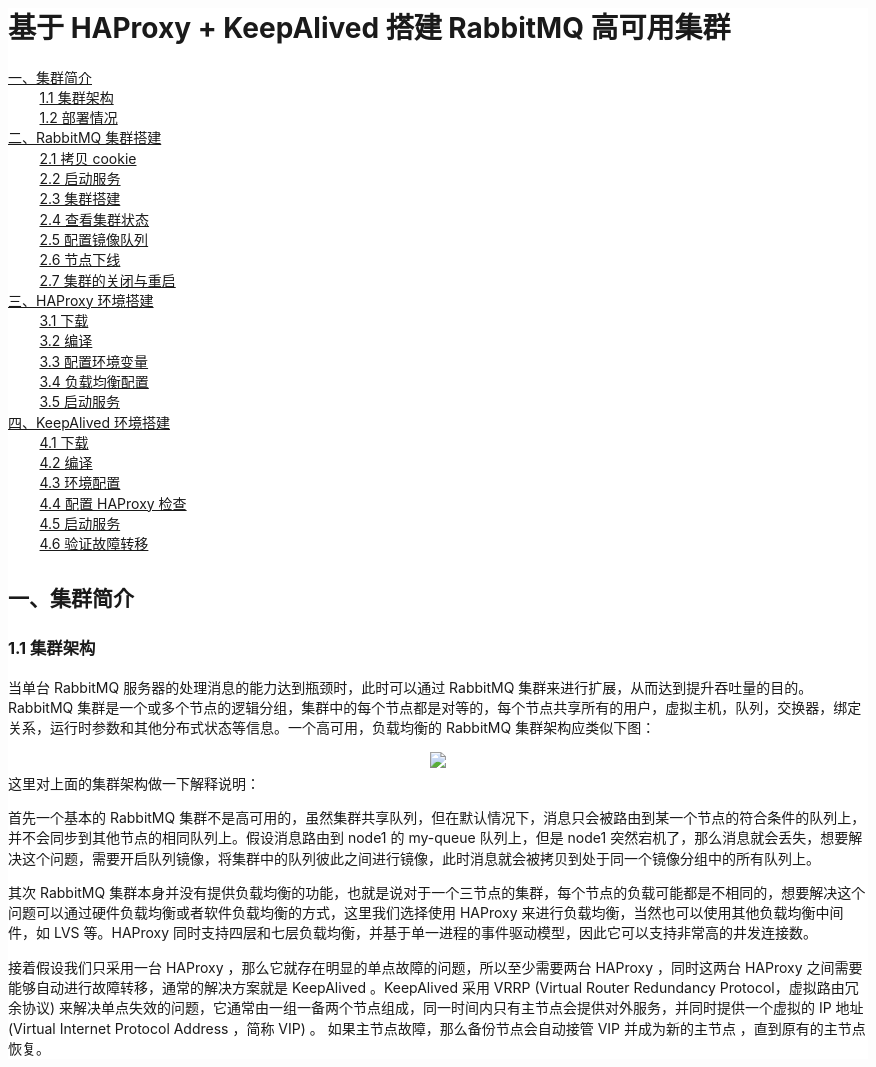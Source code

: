 # 基于 HAProxy + KeepAlived 搭建 RabbitMQ 高可用集群

<nav>
<a href="#一集群简介">一、集群简介</a><br/>
&nbsp;&nbsp;&nbsp;&nbsp;&nbsp;&nbsp;&nbsp;&nbsp;<a href="#11-集群架构">1.1 集群架构</a><br/>
&nbsp;&nbsp;&nbsp;&nbsp;&nbsp;&nbsp;&nbsp;&nbsp;<a href="#12-部署情况">1.2 部署情况</a><br/>
<a href="#二RabbitMQ-集群搭建">二、RabbitMQ 集群搭建</a><br/>
&nbsp;&nbsp;&nbsp;&nbsp;&nbsp;&nbsp;&nbsp;&nbsp;<a href="#21-拷贝-cookie">2.1 拷贝 cookie</a><br/>
&nbsp;&nbsp;&nbsp;&nbsp;&nbsp;&nbsp;&nbsp;&nbsp;<a href="#22-启动服务">2.2 启动服务</a><br/>
&nbsp;&nbsp;&nbsp;&nbsp;&nbsp;&nbsp;&nbsp;&nbsp;<a href="#23-集群搭建">2.3 集群搭建</a><br/>
&nbsp;&nbsp;&nbsp;&nbsp;&nbsp;&nbsp;&nbsp;&nbsp;<a href="#24-查看集群状态">2.4 查看集群状态</a><br/>
&nbsp;&nbsp;&nbsp;&nbsp;&nbsp;&nbsp;&nbsp;&nbsp;<a href="#25-配置镜像队列">2.5 配置镜像队列</a><br/>
&nbsp;&nbsp;&nbsp;&nbsp;&nbsp;&nbsp;&nbsp;&nbsp;<a href="#26-节点下线">2.6 节点下线</a><br/>
&nbsp;&nbsp;&nbsp;&nbsp;&nbsp;&nbsp;&nbsp;&nbsp;<a href="#27-集群的关闭与重启">2.7 集群的关闭与重启</a><br/>
<a href="#三HAProxy-环境搭建">三、HAProxy 环境搭建</a><br/>
&nbsp;&nbsp;&nbsp;&nbsp;&nbsp;&nbsp;&nbsp;&nbsp;<a href="#31-下载">3.1 下载</a><br/>
&nbsp;&nbsp;&nbsp;&nbsp;&nbsp;&nbsp;&nbsp;&nbsp;<a href="#32-编译">3.2 编译</a><br/>
&nbsp;&nbsp;&nbsp;&nbsp;&nbsp;&nbsp;&nbsp;&nbsp;<a href="#33-配置环境变量">3.3 配置环境变量</a><br/>
&nbsp;&nbsp;&nbsp;&nbsp;&nbsp;&nbsp;&nbsp;&nbsp;<a href="#34-负载均衡配置">3.4 负载均衡配置</a><br/>
&nbsp;&nbsp;&nbsp;&nbsp;&nbsp;&nbsp;&nbsp;&nbsp;<a href="#35-启动服务">3.5 启动服务</a><br/>
<a href="#四KeepAlived-环境搭建">四、KeepAlived 环境搭建</a><br/>
&nbsp;&nbsp;&nbsp;&nbsp;&nbsp;&nbsp;&nbsp;&nbsp;<a href="#41-下载">4.1 下载</a><br/>
&nbsp;&nbsp;&nbsp;&nbsp;&nbsp;&nbsp;&nbsp;&nbsp;<a href="#42-编译">4.2 编译</a><br/>
&nbsp;&nbsp;&nbsp;&nbsp;&nbsp;&nbsp;&nbsp;&nbsp;<a href="#43-环境配置">4.3 环境配置</a><br/>
&nbsp;&nbsp;&nbsp;&nbsp;&nbsp;&nbsp;&nbsp;&nbsp;<a href="#44-配置-HAProxy-检查">4.4 配置 HAProxy 检查</a><br/>
&nbsp;&nbsp;&nbsp;&nbsp;&nbsp;&nbsp;&nbsp;&nbsp;<a href="#45-启动服务">4.5 启动服务</a><br/>
&nbsp;&nbsp;&nbsp;&nbsp;&nbsp;&nbsp;&nbsp;&nbsp;<a href="#46-验证故障转移">4.6 验证故障转移</a><br/>
</nav>

## 一、集群简介

### 1.1 集群架构

当单台 RabbitMQ 服务器的处理消息的能力达到瓶颈时，此时可以通过 RabbitMQ 集群来进行扩展，从而达到提升吞吐量的目的。RabbitMQ 集群是一个或多个节点的逻辑分组，集群中的每个节点都是对等的，每个节点共享所有的用户，虚拟主机，队列，交换器，绑定关系，运行时参数和其他分布式状态等信息。一个高可用，负载均衡的 RabbitMQ 集群架构应类似下图：



<div align="center"> <img src="https://gitee.com/heibaiying/Full-Stack-Notes/raw/master/pictures/rabbitmq-集群架构.png"/> </div>
这里对上面的集群架构做一下解释说明：

首先一个基本的 RabbitMQ 集群不是高可用的，虽然集群共享队列，但在默认情况下，消息只会被路由到某一个节点的符合条件的队列上，并不会同步到其他节点的相同队列上。假设消息路由到 node1 的 my-queue 队列上，但是 node1 突然宕机了，那么消息就会丢失，想要解决这个问题，需要开启队列镜像，将集群中的队列彼此之间进行镜像，此时消息就会被拷贝到处于同一个镜像分组中的所有队列上。

其次 RabbitMQ 集群本身并没有提供负载均衡的功能，也就是说对于一个三节点的集群，每个节点的负载可能都是不相同的，想要解决这个问题可以通过硬件负载均衡或者软件负载均衡的方式，这里我们选择使用 HAProxy 来进行负载均衡，当然也可以使用其他负载均衡中间件，如 LVS 等。HAProxy 同时支持四层和七层负载均衡，并基于单一进程的事件驱动模型，因此它可以支持非常高的井发连接数。

接着假设我们只采用一台 HAProxy ，那么它就存在明显的单点故障的问题，所以至少需要两台 HAProxy ，同时这两台 HAProxy 之间需要能够自动进行故障转移，通常的解决方案就是 KeepAlived 。KeepAlived 采用 VRRP (Virtual Router Redundancy Protocol，虚拟路由冗余协议) 来解决单点失效的问题，它通常由一组一备两个节点组成，同一时间内只有主节点会提供对外服务，并同时提供一个虚拟的 IP 地址 (Virtual Internet Protocol Address ，简称 VIP) 。 如果主节点故障，那么备份节点会自动接管 VIP 并成为新的主节点 ，直到原有的主节点恢复。
